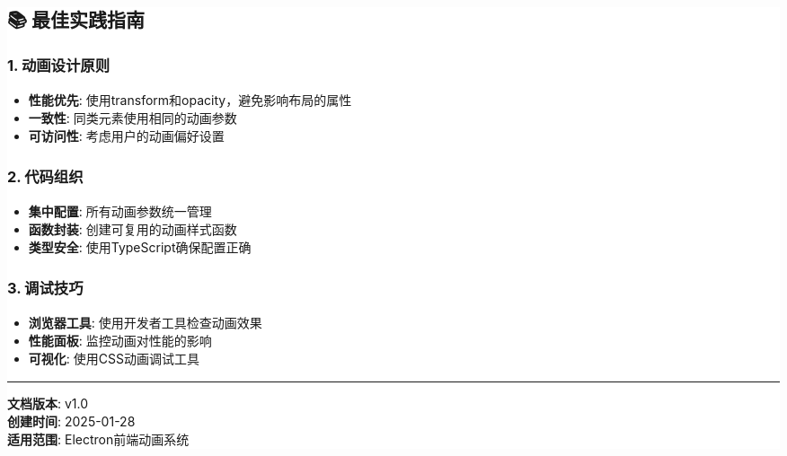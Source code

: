 ## 📚 最佳实践指南

### 1. 动画设计原则
- **性能优先**: 使用transform和opacity，避免影响布局的属性
- **一致性**: 同类元素使用相同的动画参数
- **可访问性**: 考虑用户的动画偏好设置

### 2. 代码组织
- **集中配置**: 所有动画参数统一管理
- **函数封装**: 创建可复用的动画样式函数
- **类型安全**: 使用TypeScript确保配置正确

### 3. 调试技巧
- **浏览器工具**: 使用开发者工具检查动画效果
- **性能面板**: 监控动画对性能的影响
- **可视化**: 使用CSS动画调试工具

---

**文档版本**: v1.0  
**创建时间**: 2025-01-28  
**适用范围**: Electron前端动画系统
